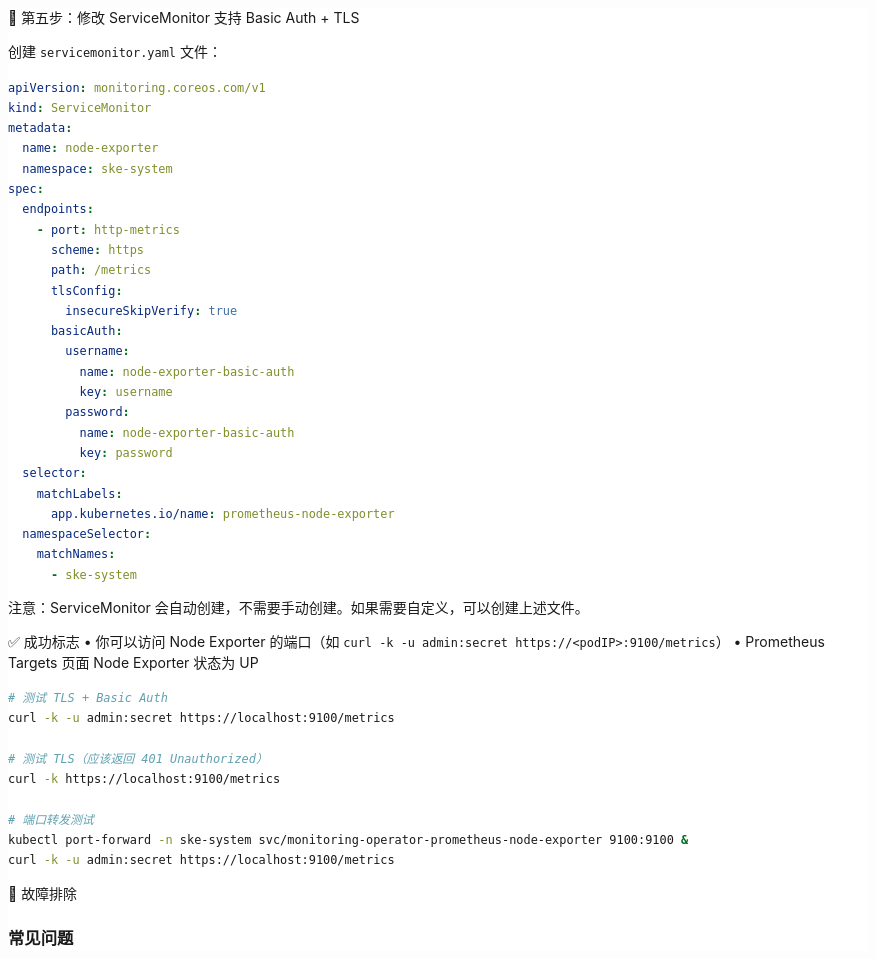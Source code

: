 📡 第五步：修改 ServiceMonitor 支持 Basic Auth + TLS

创建 `servicemonitor.yaml` 文件：

```yaml
apiVersion: monitoring.coreos.com/v1
kind: ServiceMonitor
metadata:
  name: node-exporter
  namespace: ske-system
spec:
  endpoints:
    - port: http-metrics
      scheme: https
      path: /metrics
      tlsConfig:
        insecureSkipVerify: true
      basicAuth:
        username:
          name: node-exporter-basic-auth
          key: username
        password:
          name: node-exporter-basic-auth
          key: password
  selector:
    matchLabels:
      app.kubernetes.io/name: prometheus-node-exporter
  namespaceSelector:
    matchNames:
      - ske-system
```

注意：ServiceMonitor 会自动创建，不需要手动创建。如果需要自定义，可以创建上述文件。


✅ 成功标志
• 你可以访问 Node Exporter 的端口（如 `curl -k -u admin:secret https://<podIP>:9100/metrics`）
• Prometheus Targets 页面 Node Exporter 状态为 UP

```bash
# 测试 TLS + Basic Auth
curl -k -u admin:secret https://localhost:9100/metrics

# 测试 TLS（应该返回 401 Unauthorized）
curl -k https://localhost:9100/metrics

# 端口转发测试
kubectl port-forward -n ske-system svc/monitoring-operator-prometheus-node-exporter 9100:9100 &
curl -k -u admin:secret https://localhost:9100/metrics
```

🔧 故障排除

### 常见问题
